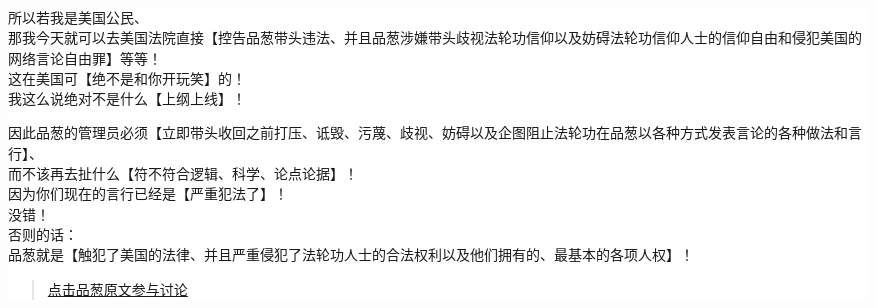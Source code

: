 所以若我是美国公民、  
那我今天就可以去美国法院直接【控告品葱带头违法、并且品葱涉嫌带头歧视法轮功信仰以及妨碍法轮功信仰人士的信仰自由和侵犯美国的网络言论自由罪】等等！  
这在美国可【绝不是和你开玩笑】的！  
我这么说绝对不是什么【上纲上线】！  
  
因此品葱的管理员必须【立即带头收回之前打压、诋毁、污蔑、歧视、妨碍以及企图阻止法轮功在品葱以各种方式发表言论的各种做法和言行】、  
而不该再去扯什么【符不符合逻辑、科学、论点论据】！  
因为你们现在的言行已经是【严重犯法了】！  
没错！  
否则的话：  
品葱就是【触犯了美国的法律、并且严重侵犯了法轮功人士的合法权利以及他们拥有的、最基本的各项人权】！
        
                


> [点击品葱原文参与讨论](https://pincong.rocks/question/13264)

